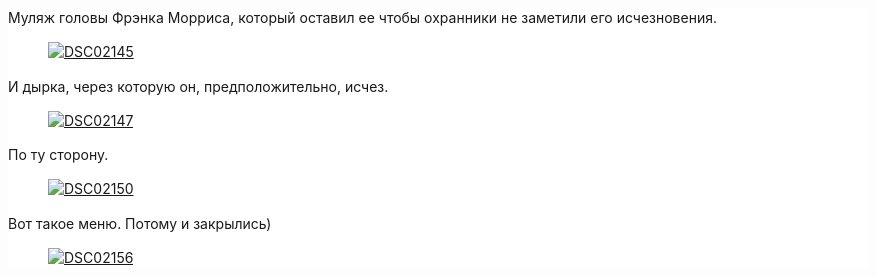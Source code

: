 
Муляж головы Фрэнка Морриса, который оставил ее чтобы охранники не заметили его исчезновения.

<figure itemprop="associatedMedia" itemscope itemtype="http://schema.org/ImageObject">
  <a href="/images/posts/2009/alkatraz/12878262474_88b4fb89ce_o.jpg" itemprop="contentUrl" data-size="1071x1600">
    <img src="/images/bg.png" data-src="/images/posts/2009/alkatraz/12878262474_cac1ec126d_b.jpg" width="685" height="1024" itemprop="thumbnail" alt="DSC02145" />
  </a>
</figure>


И дырка, через которую он, предположительно, исчез.

<figure itemprop="associatedMedia" itemscope itemtype="http://schema.org/ImageObject">
  <a href="/images/posts/2009/alkatraz/12877935003_ed98b734b8_o.jpg" itemprop="contentUrl" data-size="1071x1600">
    <img src="/images/bg.png" data-src="/images/posts/2009/alkatraz/12877935003_61c1763dcf_b.jpg" width="685" height="1024" itemprop="thumbnail" alt="DSC02147" />
  </a>
</figure>


По ту сторону.

<figure itemprop="associatedMedia" itemscope itemtype="http://schema.org/ImageObject">
  <a href="/images/posts/2009/alkatraz/12877937673_5afb245685_o.jpg" itemprop="contentUrl" data-size="1318x1600">
    <img src="/images/bg.png" data-src="/images/posts/2009/alkatraz/12877937673_d743c46b55_b.jpg" width="844" height="1024" itemprop="thumbnail" alt="DSC02150" />
  </a>
</figure>


Вот такое меню. Потому и закрылись)

<figure itemprop="associatedMedia" itemscope itemtype="http://schema.org/ImageObject">
  <a href="/images/posts/2009/alkatraz/12878268204_a505da7033_o.jpg" itemprop="contentUrl" data-size="1600x1071">
    <img src="/images/bg.png" data-src="/images/posts/2009/alkatraz/12878268204_333865ebb2_b.jpg" width="1024" height="685" itemprop="thumbnail" alt="DSC02156" />
  </a>
</figure>

